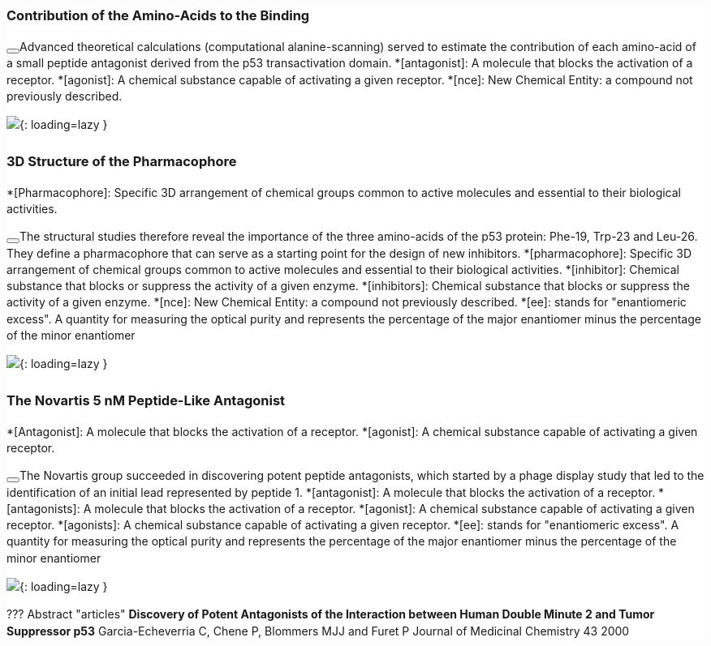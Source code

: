 ### Contribution of the Amino-Acids to the Binding

<button  class='playb' onclick='playAudio(this)' data-mp3-name='3d-mimic-design-case-studies/contribution-amino-acids-to-binding-45ae391e'><i class='fa fa-play' aria-hidden='true'></i></button>Advanced theoretical calculations (computational alanine-scanning) served to estimate the contribution of each amino-acid of a small peptide antagonist derived from the p53 transactivation domain.
*[antagonist]: A molecule that blocks the activation of a receptor.
*[agonist]: A chemical substance capable of activating a given receptor.
*[nce]: New Chemical Entity: a compound not previously described.


![](https://media.drugdesign.org/course/3d-mimic-design-case-studies/mdm_2_3_2_0_1.png){: loading=lazy }
### 3D Structure of the Pharmacophore
*[Pharmacophore]: Specific 3D arrangement of chemical groups common to active molecules and essential to their biological activities.

<button  class='playb' onclick='playAudio(this)' data-mp3-name='3d-mimic-design-case-studies/3d-structure-pharmacophore-025d84a4'><i class='fa fa-play' aria-hidden='true'></i></button>The structural studies therefore reveal the importance of the three amino-acids of the p53 protein: Phe-19, Trp-23 and Leu-26. They define a pharmacophore that can serve as a starting point for the design of new inhibitors.
*[pharmacophore]: Specific 3D arrangement of chemical groups common to active molecules and essential to their biological activities.
*[inhibitor]: Chemical substance that blocks or suppress the activity of a given enzyme.
*[inhibitors]: Chemical substance that blocks or suppress the activity of a given enzyme.
*[nce]: New Chemical Entity: a compound not previously described.
*[ee]: stands for "enantiomeric excess". A quantity for measuring the optical purity and represents the percentage of the major enantiomer minus the percentage of the minor enantiomer


![](https://media.drugdesign.org/course/3d-mimic-design-case-studies/snap_v1_5_ext_c4_14_26_1.png){: loading=lazy }

### The Novartis 5 nM Peptide-Like Antagonist
*[Antagonist]: A molecule that blocks the activation of a receptor.
*[agonist]: A chemical substance capable of activating a given receptor.

<button  class='playb' onclick='playAudio(this)' data-mp3-name='3d-mimic-design-case-studies/novartis-5-nm-peptide-like-antagonist-c4bdf7ef'><i class='fa fa-play' aria-hidden='true'></i></button>The Novartis group succeeded in discovering potent peptide antagonists, which started by a phage display study that led to the identification of an initial lead represented by peptide 1.
*[antagonist]: A molecule that blocks the activation of a receptor.
*[antagonists]: A molecule that blocks the activation of a receptor.
*[agonist]: A chemical substance capable of activating a given receptor.
*[agonists]: A chemical substance capable of activating a given receptor.
*[ee]: stands for "enantiomeric excess". A quantity for measuring the optical purity and represents the percentage of the major enantiomer minus the percentage of the minor enantiomer


![](https://media.drugdesign.org/course/3d-mimic-design-case-studies/mdm_p2_4_1_0_1.png){: loading=lazy }

??? Abstract "articles"
    **Discovery of Potent Antagonists of the Interaction between Human Double Minute 2 and Tumor Suppressor p53** 
    Garcia-Echeverria C, Chene P, Blommers MJJ and Furet P 
    Journal of Medicinal Chemistry 
    43 2000  
    